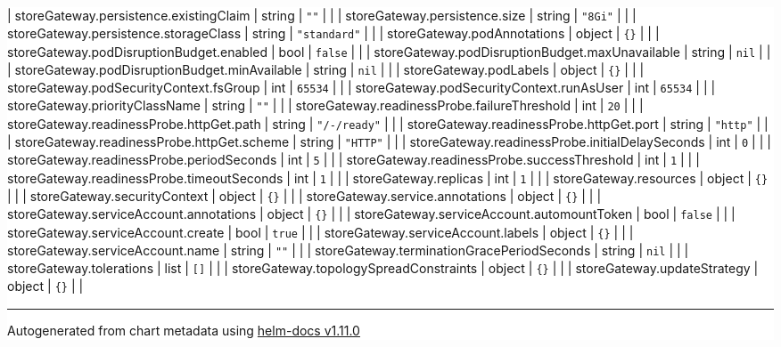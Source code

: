 | storeGateway.persistence.existingClaim | string | `""` |  |
| storeGateway.persistence.size | string | `"8Gi"` |  |
| storeGateway.persistence.storageClass | string | `"standard"` |  |
| storeGateway.podAnnotations | object | `{}` |  |
| storeGateway.podDisruptionBudget.enabled | bool | `false` |  |
| storeGateway.podDisruptionBudget.maxUnavailable | string | `nil` |  |
| storeGateway.podDisruptionBudget.minAvailable | string | `nil` |  |
| storeGateway.podLabels | object | `{}` |  |
| storeGateway.podSecurityContext.fsGroup | int | `65534` |  |
| storeGateway.podSecurityContext.runAsUser | int | `65534` |  |
| storeGateway.priorityClassName | string | `""` |  |
| storeGateway.readinessProbe.failureThreshold | int | `20` |  |
| storeGateway.readinessProbe.httpGet.path | string | `"/-/ready"` |  |
| storeGateway.readinessProbe.httpGet.port | string | `"http"` |  |
| storeGateway.readinessProbe.httpGet.scheme | string | `"HTTP"` |  |
| storeGateway.readinessProbe.initialDelaySeconds | int | `0` |  |
| storeGateway.readinessProbe.periodSeconds | int | `5` |  |
| storeGateway.readinessProbe.successThreshold | int | `1` |  |
| storeGateway.readinessProbe.timeoutSeconds | int | `1` |  |
| storeGateway.replicas | int | `1` |  |
| storeGateway.resources | object | `{}` |  |
| storeGateway.securityContext | object | `{}` |  |
| storeGateway.service.annotations | object | `{}` |  |
| storeGateway.serviceAccount.annotations | object | `{}` |  |
| storeGateway.serviceAccount.automountToken | bool | `false` |  |
| storeGateway.serviceAccount.create | bool | `true` |  |
| storeGateway.serviceAccount.labels | object | `{}` |  |
| storeGateway.serviceAccount.name | string | `""` |  |
| storeGateway.terminationGracePeriodSeconds | string | `nil` |  |
| storeGateway.tolerations | list | `[]` |  |
| storeGateway.topologySpreadConstraints | object | `{}` |  |
| storeGateway.updateStrategy | object | `{}` |  |

----------------------------------------------
Autogenerated from chart metadata using [helm-docs v1.11.0](https://github.com/norwoodj/helm-docs/releases/v1.11.0)
